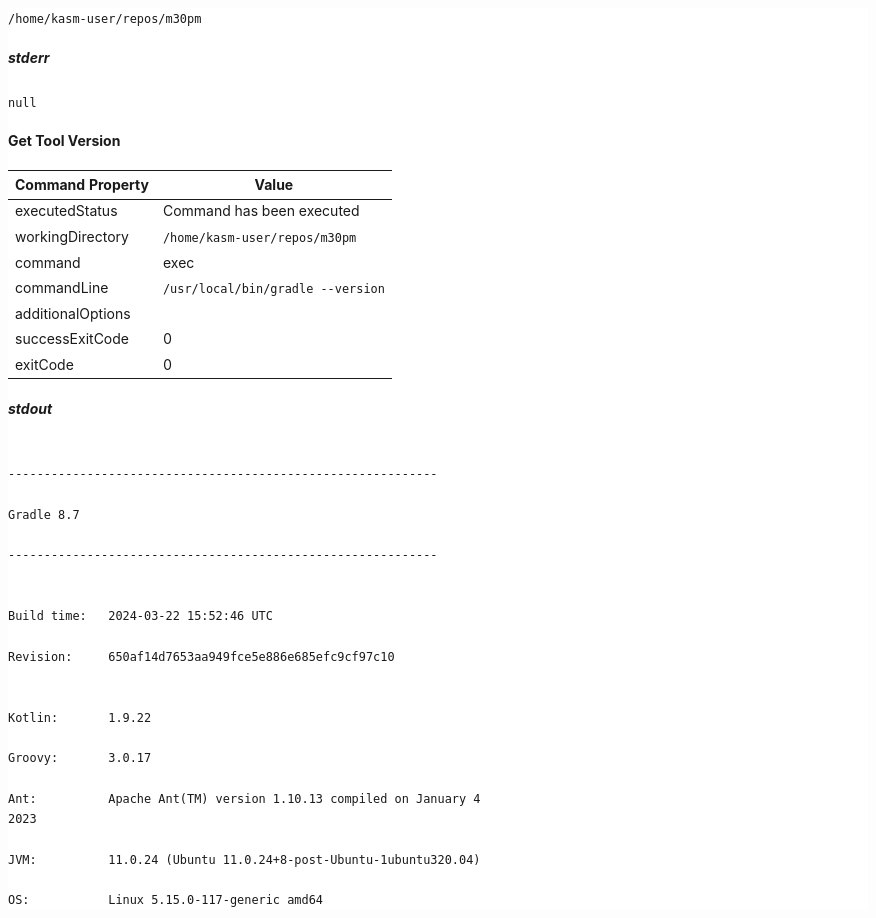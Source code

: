 ```
/home/kasm-user/repos/m30pm
```

##### stderr

```
null
```

#### Get Tool Version

|Command Property | Value |
|-----------------|-------|
| executedStatus  | Command has been executed |
| workingDirectory | `/home/kasm-user/repos/m30pm` |
| command | exec |
| commandLine | `/usr/local/bin/gradle --version` |
| additionalOptions |  |
| successExitCode | 0 |
| exitCode | 0 |

##### stdout

```

------------------------------------------------------------

Gradle 8.7

------------------------------------------------------------


Build time:   2024-03-22 15:52:46 UTC

Revision:     650af14d7653aa949fce5e886e685efc9cf97c10


Kotlin:       1.9.22

Groovy:       3.0.17

Ant:          Apache Ant(TM) version 1.10.13 compiled on January 4
2023

JVM:          11.0.24 (Ubuntu 11.0.24+8-post-Ubuntu-1ubuntu320.04)

OS:           Linux 5.15.0-117-generic amd64

```

